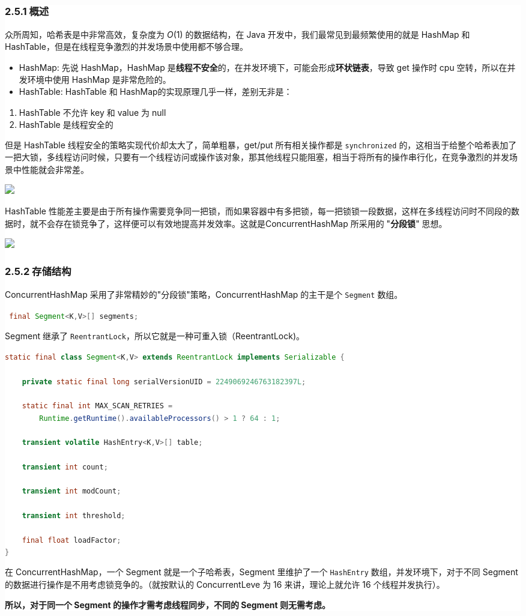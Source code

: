 ### 2.5.1 概述

众所周知，哈希表是中非常高效，复杂度为 $O(1)$ 的数据结构，在 Java 开发中，我们最常见到最频繁使用的就是 HashMap 和 HashTable，但是在线程竞争激烈的并发场景中使用都不够合理。

- HashMap: 先说 HashMap，HashMap 是**线程不安全**的，在并发环境下，可能会形成**环状链表**，导致 get 操作时 cpu 空转，所以在并发环境中使用 HashMap 是非常危险的。
- HashTable: HashTable 和 HashMap的实现原理几乎一样，差别无非是：
 1. HashTable 不允许 key 和 value 为 null
 2. HashTable 是线程安全的

但是 HashTable 线程安全的策略实现代价却太大了，简单粗暴，get/put 所有相关操作都是 `synchronized` 的，这相当于给整个哈希表加了一把大锁，多线程访问时候，只要有一个线程访问或操作该对象，那其他线程只能阻塞，相当于将所有的操作串行化，在竞争激烈的并发场景中性能就会非常差。

![](https://cdn.jsdelivr.net/gh/jitwxs/cdn/blog/posts/201812/20181208161907.png)

HashTable 性能差主要是由于所有操作需要竞争同一把锁，而如果容器中有多把锁，每一把锁锁一段数据，这样在多线程访问时不同段的数据时，就不会存在锁竞争了，这样便可以有效地提高并发效率。这就是ConcurrentHashMap 所采用的 "**分段锁**" 思想。

![](https://cdn.jsdelivr.net/gh/jitwxs/cdn/blog/posts/201812/20181208161910.png)

### 2.5.2 存储结构

ConcurrentHashMap 采用了非常精妙的"分段锁"策略，ConcurrentHashMap 的主干是个 `Segment` 数组。

```java
 final Segment<K,V>[] segments;
```

Segment 继承了 `ReentrantLock`，所以它就是一种可重入锁（ReentrantLock)。

```java
static final class Segment<K,V> extends ReentrantLock implements Serializable {

    private static final long serialVersionUID = 2249069246763182397L;

    static final int MAX_SCAN_RETRIES =
        Runtime.getRuntime().availableProcessors() > 1 ? 64 : 1;

    transient volatile HashEntry<K,V>[] table;

    transient int count;

    transient int modCount;

    transient int threshold;

    final float loadFactor;
}
```

在 ConcurrentHashMap，一个 Segment 就是一个子哈希表，Segment 里维护了一个 `HashEntry` 数组，并发环境下，对于不同 Segment 的数据进行操作是不用考虑锁竞争的。（就按默认的 ConcurrentLeve 为 16 来讲，理论上就允许 16 个线程并发执行）。

**所以，对于同一个 Segment 的操作才需考虑线程同步，不同的 Segment 则无需考虑。**
